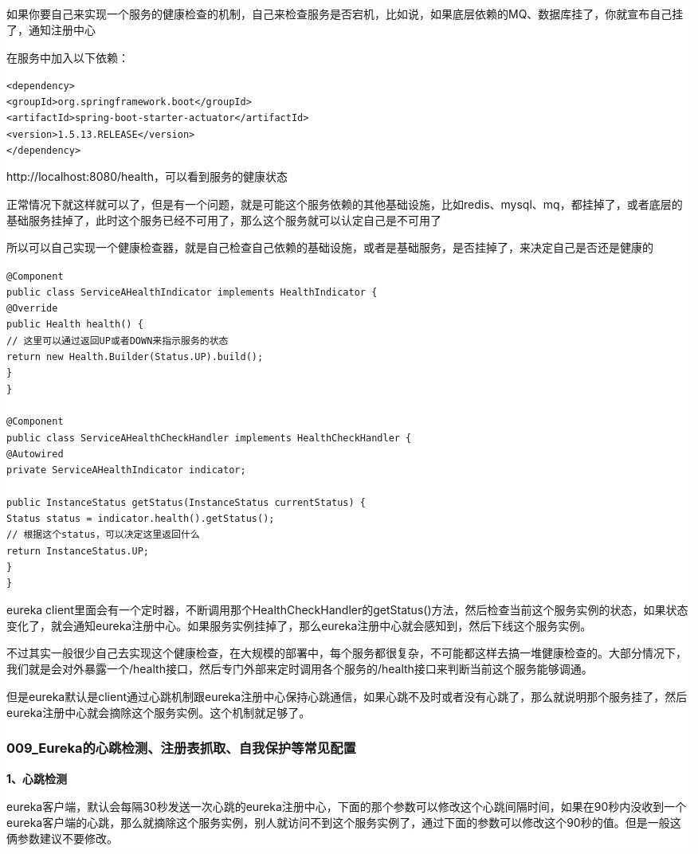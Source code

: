 如果你要自己来实现一个服务的健康检查的机制，自己来检查服务是否宕机，比如说，如果底层依赖的MQ、数据库挂了，你就宣布自己挂了，通知注册中心 

在服务中加入以下依赖：

```
<dependency>
<groupId>org.springframework.boot</groupId>
<artifactId>spring-boot-starter-actuator</artifactId>
<version>1.5.13.RELEASE</version>
</dependency> 
```

http://localhost:8080/health，可以看到服务的健康状态 

正常情况下就这样就可以了，但是有一个问题，就是可能这个服务依赖的其他基础设施，比如redis、mysql、mq，都挂掉了，或者底层的基础服务挂掉了，此时这个服务已经不可用了，那么这个服务就可以认定自己是不可用了 

所以可以自己实现一个健康检查器，就是自己检查自己依赖的基础设施，或者是基础服务，是否挂掉了，来决定自己是否还是健康的

```
@Component
public class ServiceAHealthIndicator implements HealthIndicator { 
@Override
public Health health() {
// 这里可以通过返回UP或者DOWN来指示服务的状态
return new Health.Builder(Status.UP).build();
}
}

@Component
public class ServiceAHealthCheckHandler implements HealthCheckHandler {
@Autowired
private ServiceAHealthIndicator indicator;

public InstanceStatus getStatus(InstanceStatus currentStatus) {
Status status = indicator.health().getStatus();
// 根据这个status，可以决定这里返回什么
return InstanceStatus.UP;
}
}     
```

eureka client里面会有一个定时器，不断调用那个HealthCheckHandler的getStatus()方法，然后检查当前这个服务实例的状态，如果状态变化了，就会通知eureka注册中心。如果服务实例挂掉了，那么eureka注册中心就会感知到，然后下线这个服务实例。 

不过其实一般很少自己去实现这个健康检查，在大规模的部署中，每个服务都很复杂，不可能都这样去搞一堆健康检查的。大部分情况下，我们就是会对外暴露一个/health接口，然后专门外部来定时调用各个服务的/health接口来判断当前这个服务能够调通。 

但是eureka默认是client通过心跳机制跟eureka注册中心保持心跳通信，如果心跳不及时或者没有心跳了，那么就说明那个服务挂了，然后eureka注册中心就会摘除这个服务实例。这个机制就足够了。

### 009_Eureka的心跳检测、注册表抓取、自我保护等常见配置 

**1、心跳检测** 

eureka客户端，默认会每隔30秒发送一次心跳的eureka注册中心，下面的那个参数可以修改这个心跳间隔时间，如果在90秒内没收到一个eureka客户端的心跳，那么就摘除这个服务实例，别人就访问不到这个服务实例了，通过下面的参数可以修改这个90秒的值。但是一般这俩参数建议不要修改。 
